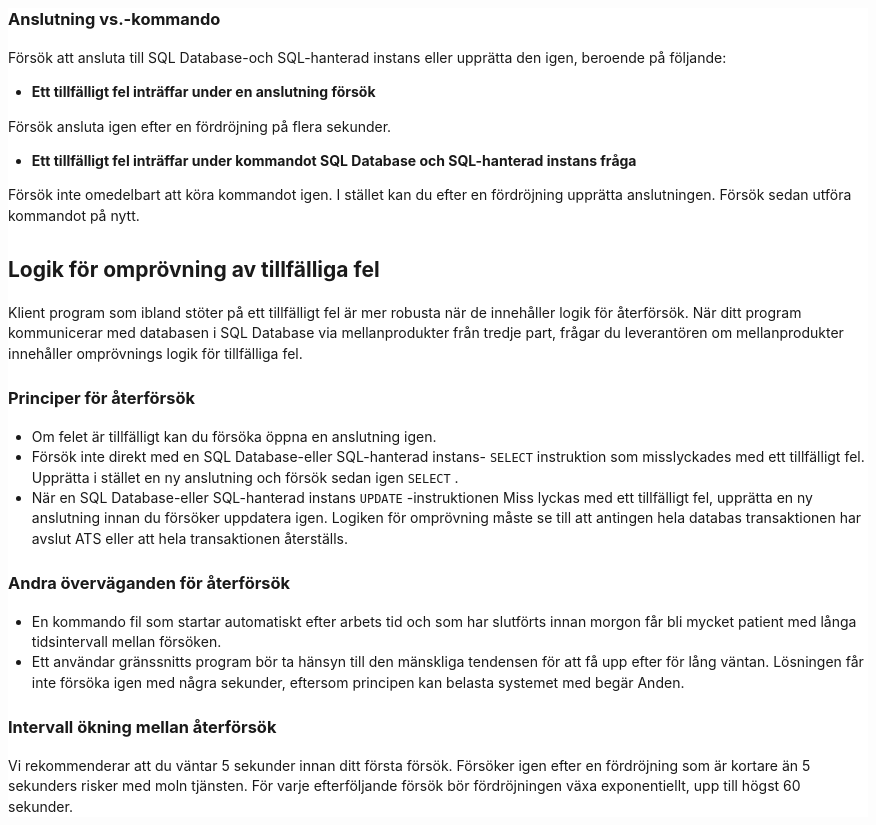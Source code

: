 <a id="connection-versus-command" name="connection-versus-command"></a>

### <a name="connection-vs-command"></a>Anslutning vs.-kommando

Försök att ansluta till SQL Database-och SQL-hanterad instans eller upprätta den igen, beroende på följande:

- **Ett tillfälligt fel inträffar under en anslutning försök**

Försök ansluta igen efter en fördröjning på flera sekunder.

- **Ett tillfälligt fel inträffar under kommandot SQL Database och SQL-hanterad instans fråga**

Försök inte omedelbart att köra kommandot igen. I stället kan du efter en fördröjning upprätta anslutningen. Försök sedan utföra kommandot på nytt.

<a id="j-retry-logic-transient-faults" name="j-retry-logic-transient-faults"></a>

## <a name="retry-logic-for-transient-errors"></a>Logik för omprövning av tillfälliga fel

Klient program som ibland stöter på ett tillfälligt fel är mer robusta när de innehåller logik för återförsök. När ditt program kommunicerar med databasen i SQL Database via mellanprodukter från tredje part, frågar du leverantören om mellanprodukter innehåller omprövnings logik för tillfälliga fel.

<a id="principles-for-retry" name="principles-for-retry"></a>

### <a name="principles-for-retry"></a>Principer för återförsök

- Om felet är tillfälligt kan du försöka öppna en anslutning igen.
- Försök inte direkt med en SQL Database-eller SQL-hanterad instans- `SELECT` instruktion som misslyckades med ett tillfälligt fel. Upprätta i stället en ny anslutning och försök sedan igen `SELECT` .
- När en SQL Database-eller SQL-hanterad instans `UPDATE` -instruktionen Miss lyckas med ett tillfälligt fel, upprätta en ny anslutning innan du försöker uppdatera igen. Logiken för omprövning måste se till att antingen hela databas transaktionen har avslut ATS eller att hela transaktionen återställs.

### <a name="other-considerations-for-retry"></a>Andra överväganden för återförsök

- En kommando fil som startar automatiskt efter arbets tid och som har slutförts innan morgon får bli mycket patient med långa tidsintervall mellan försöken.
- Ett användar gränssnitts program bör ta hänsyn till den mänskliga tendensen för att få upp efter för lång väntan. Lösningen får inte försöka igen med några sekunder, eftersom principen kan belasta systemet med begär Anden.

### <a name="interval-increase-between-retries"></a>Intervall ökning mellan återförsök

Vi rekommenderar att du väntar 5 sekunder innan ditt första försök. Försöker igen efter en fördröjning som är kortare än 5 sekunders risker med moln tjänsten. För varje efterföljande försök bör fördröjningen växa exponentiellt, upp till högst 60 sekunder.
